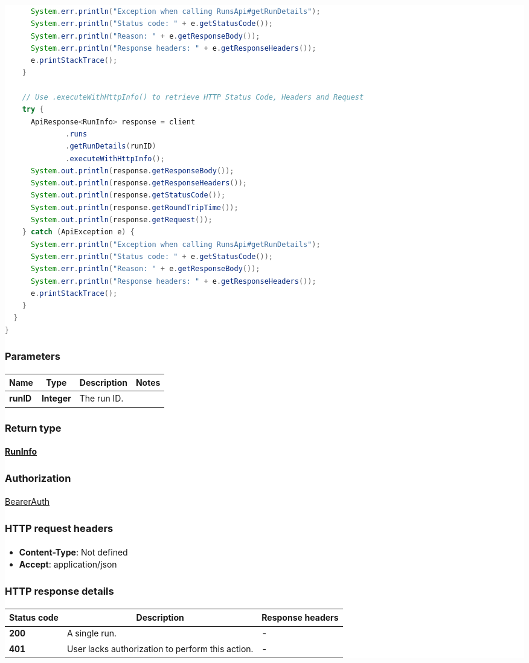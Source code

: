 ```java
      System.err.println("Exception when calling RunsApi#getRunDetails");
      System.err.println("Status code: " + e.getStatusCode());
      System.err.println("Reason: " + e.getResponseBody());
      System.err.println("Response headers: " + e.getResponseHeaders());
      e.printStackTrace();
    }

    // Use .executeWithHttpInfo() to retrieve HTTP Status Code, Headers and Request
    try {
      ApiResponse<RunInfo> response = client
              .runs
              .getRunDetails(runID)
              .executeWithHttpInfo();
      System.out.println(response.getResponseBody());
      System.out.println(response.getResponseHeaders());
      System.out.println(response.getStatusCode());
      System.out.println(response.getRoundTripTime());
      System.out.println(response.getRequest());
    } catch (ApiException e) {
      System.err.println("Exception when calling RunsApi#getRunDetails");
      System.err.println("Status code: " + e.getStatusCode());
      System.err.println("Reason: " + e.getResponseBody());
      System.err.println("Response headers: " + e.getResponseHeaders());
      e.printStackTrace();
    }
  }
}

```

### Parameters

| Name | Type | Description  | Notes |
|------------- | ------------- | ------------- | -------------|
| **runID** | **Integer**| The run ID. | |

### Return type

[**RunInfo**](RunInfo.md)

### Authorization

[BearerAuth](../README.md#BearerAuth)

### HTTP request headers

 - **Content-Type**: Not defined
 - **Accept**: application/json

### HTTP response details
| Status code | Description | Response headers |
|-------------|-------------|------------------|
| **200** | A single run. |  -  |
| **401** | User lacks authorization to perform this action. |  -  |
